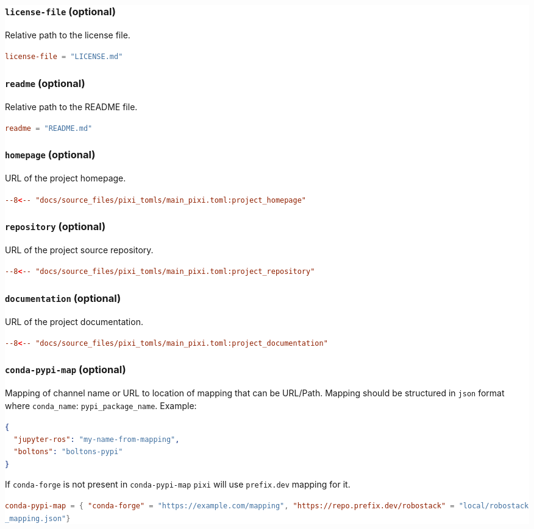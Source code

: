 ### `license-file` (optional)

Relative path to the license file.

```toml
license-file = "LICENSE.md"
```

### `readme` (optional)

Relative path to the README file.

```toml
readme = "README.md"
```

### `homepage` (optional)

URL of the project homepage.

```toml
--8<-- "docs/source_files/pixi_tomls/main_pixi.toml:project_homepage"
```

### `repository` (optional)

URL of the project source repository.

```toml
--8<-- "docs/source_files/pixi_tomls/main_pixi.toml:project_repository"
```

### `documentation` (optional)

URL of the project documentation.

```toml
--8<-- "docs/source_files/pixi_tomls/main_pixi.toml:project_documentation"
```

### `conda-pypi-map` (optional)

Mapping of channel name or URL to location of mapping that can be URL/Path.
Mapping should be structured in `json` format where `conda_name`: `pypi_package_name`.
Example:

```json title="local/robostack_mapping.json"
{
  "jupyter-ros": "my-name-from-mapping",
  "boltons": "boltons-pypi"
}
```

If `conda-forge` is not present in `conda-pypi-map` `pixi` will use `prefix.dev` mapping for it.

```toml
conda-pypi-map = { "conda-forge" = "https://example.com/mapping", "https://repo.prefix.dev/robostack" = "local/robostack_mapping.json"}
```
